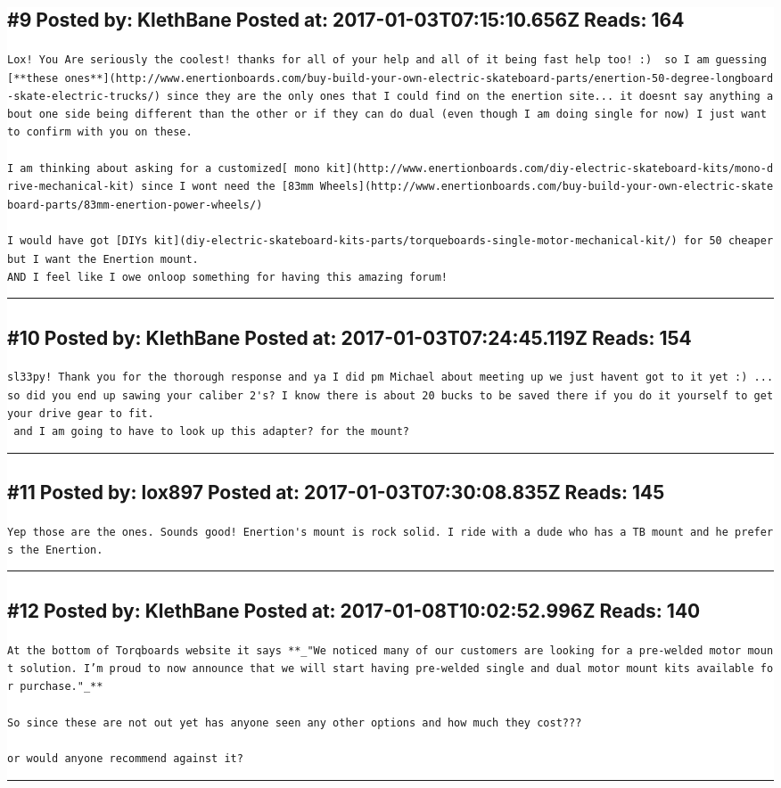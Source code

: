 ## \#9 Posted by: KlethBane Posted at: 2017-01-03T07:15:10.656Z Reads: 164

```
Lox! You Are seriously the coolest! thanks for all of your help and all of it being fast help too! :)  so I am guessing [**these ones**](http://www.enertionboards.com/buy-build-your-own-electric-skateboard-parts/enertion-50-degree-longboard-skate-electric-trucks/) since they are the only ones that I could find on the enertion site... it doesnt say anything about one side being different than the other or if they can do dual (even though I am doing single for now) I just want to confirm with you on these. 

I am thinking about asking for a customized[ mono kit](http://www.enertionboards.com/diy-electric-skateboard-kits/mono-drive-mechanical-kit) since I wont need the [83mm Wheels](http://www.enertionboards.com/buy-build-your-own-electric-skateboard-parts/83mm-enertion-power-wheels/)

I would have got [DIYs kit](diy-electric-skateboard-kits-parts/torqueboards-single-motor-mechanical-kit/) for 50 cheaper but I want the Enertion mount.
AND I feel like I owe onloop something for having this amazing forum!
```

---
## \#10 Posted by: KlethBane Posted at: 2017-01-03T07:24:45.119Z Reads: 154

```
sl33py! Thank you for the thorough response and ya I did pm Michael about meeting up we just havent got to it yet :) ... so did you end up sawing your caliber 2's? I know there is about 20 bucks to be saved there if you do it yourself to get your drive gear to fit.
 and I am going to have to look up this adapter? for the mount?
```

---
## \#11 Posted by: lox897 Posted at: 2017-01-03T07:30:08.835Z Reads: 145

```
Yep those are the ones. Sounds good! Enertion's mount is rock solid. I ride with a dude who has a TB mount and he prefers the Enertion.
```

---
## \#12 Posted by: KlethBane Posted at: 2017-01-08T10:02:52.996Z Reads: 140

```
At the bottom of Torqboards website it says **_"We noticed many of our customers are looking for a pre-welded motor mount solution. I’m proud to now announce that we will start having pre-welded single and dual motor mount kits available for purchase."_**

So since these are not out yet has anyone seen any other options and how much they cost???

or would anyone recommend against it?
```

---